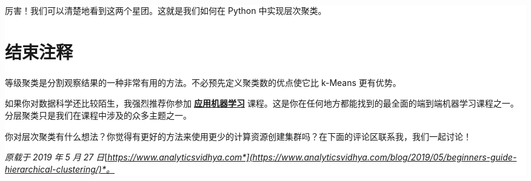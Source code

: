 厉害！我们可以清楚地看到这两个星团。这就是我们如何在 Python 中实现层次聚类。

# 结束注释

等级聚类是分割观察结果的一种非常有用的方法。不必预先定义聚类数的优点使它比 k-Means 更有优势。

如果你对数据科学还比较陌生，我强烈推荐你参加 [**应用机器学习**](https://courses.analyticsvidhya.com/courses/applied-machine-learning-beginner-to-professional?utm_source=blog&utm_medium=beginners-guide-hierarchical-clustering) 课程。这是你在任何地方都能找到的最全面的端到端机器学习课程之一。分层聚类只是我们在课程中涉及的众多主题之一。

你对层次聚类有什么想法？你觉得有更好的方法来使用更少的计算资源创建集群吗？在下面的评论区联系我，我们一起讨论！

*原载于 2019 年 5 月 27 日*[*https://www.analyticsvidhya.com*](https://www.analyticsvidhya.com/blog/2019/05/beginners-guide-hierarchical-clustering/)*。*